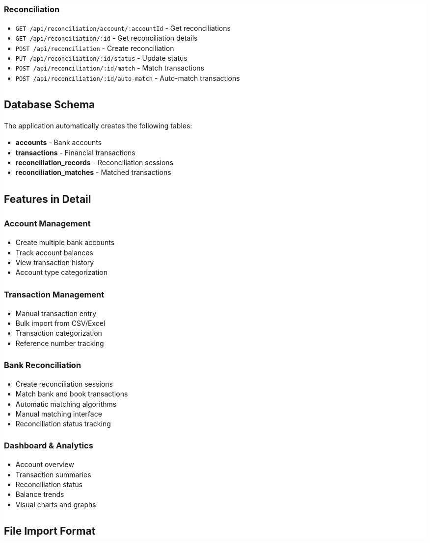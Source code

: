 ### Reconciliation

- `GET /api/reconciliation/account/:accountId` - Get reconciliations
- `GET /api/reconciliation/:id` - Get reconciliation details
- `POST /api/reconciliation` - Create reconciliation
- `PUT /api/reconciliation/:id/status` - Update status
- `POST /api/reconciliation/:id/match` - Match transactions
- `POST /api/reconciliation/:id/auto-match` - Auto-match transactions

## Database Schema

The application automatically creates the following tables:

- **accounts** - Bank accounts
- **transactions** - Financial transactions
- **reconciliation_records** - Reconciliation sessions
- **reconciliation_matches** - Matched transactions

## Features in Detail

### Account Management

- Create multiple bank accounts
- Track account balances
- View transaction history
- Account type categorization

### Transaction Management

- Manual transaction entry
- Bulk import from CSV/Excel
- Transaction categorization
- Reference number tracking

### Bank Reconciliation

- Create reconciliation sessions
- Match bank and book transactions
- Automatic matching algorithms
- Manual matching interface
- Reconciliation status tracking

### Dashboard & Analytics

- Account overview
- Transaction summaries
- Reconciliation status
- Balance trends
- Visual charts and graphs

## File Import Format
